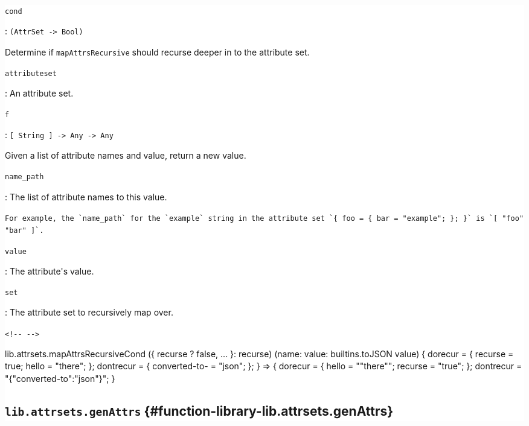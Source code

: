 `cond`

:   `(AttrSet -> Bool)`

  Determine if `mapAttrsRecursive` should recurse deeper in to the attribute set.

  `attributeset`

  :   An attribute set.

`f`

:   `[ String ] -> Any -> Any`

  Given a list of attribute names and value, return a new value.

  `name_path`

  :   The list of attribute names to this value.

    For example, the `name_path` for the `example` string in the attribute set `{ foo = { bar = "example"; }; }` is `[ "foo" "bar" ]`.

  `value`

  :   The attribute\'s value.

`set`

:   The attribute set to recursively map over.

```{=html}
<!-- -->
```
  lib.attrsets.mapAttrsRecursiveCond
    ({ recurse ? false, ... }: recurse)
    (name: value: builtins.toJSON value)
    {
      dorecur = {
        recurse = true;
        hello = "there";
      };
      dontrecur = {
        converted-to- = "json";
      };
    }
  => {
       dorecur = {
         hello = "\"there\"";
         recurse = "true";
       };
       dontrecur = "{\"converted-to\":\"json\"}";
     }
      

## `lib.attrsets.genAttrs` {#function-library-lib.attrsets.genAttrs}
